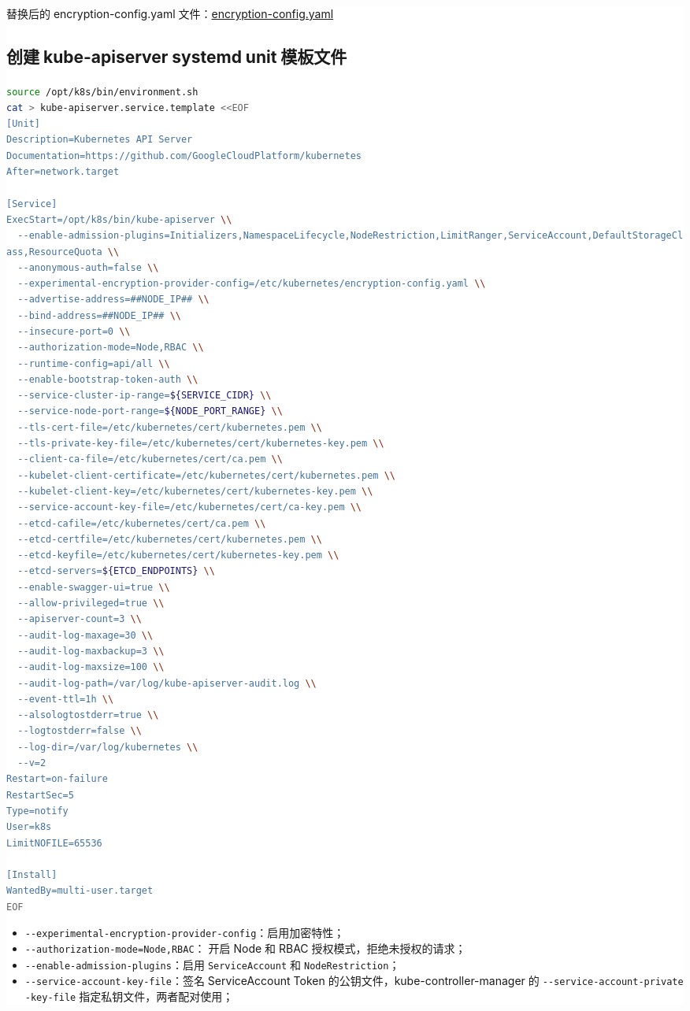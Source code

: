 替换后的 encryption-config.yaml 文件：[encryption-config.yaml](https://github.com/opsnull/follow-me-install-kubernetes-cluster/blob/master/systemd/encryption-config.yaml)

## 创建 kube-apiserver systemd unit 模板文件

``` bash
source /opt/k8s/bin/environment.sh
cat > kube-apiserver.service.template <<EOF
[Unit]
Description=Kubernetes API Server
Documentation=https://github.com/GoogleCloudPlatform/kubernetes
After=network.target

[Service]
ExecStart=/opt/k8s/bin/kube-apiserver \\
  --enable-admission-plugins=Initializers,NamespaceLifecycle,NodeRestriction,LimitRanger,ServiceAccount,DefaultStorageClass,ResourceQuota \\
  --anonymous-auth=false \\
  --experimental-encryption-provider-config=/etc/kubernetes/encryption-config.yaml \\
  --advertise-address=##NODE_IP## \\
  --bind-address=##NODE_IP## \\
  --insecure-port=0 \\
  --authorization-mode=Node,RBAC \\
  --runtime-config=api/all \\
  --enable-bootstrap-token-auth \\
  --service-cluster-ip-range=${SERVICE_CIDR} \\
  --service-node-port-range=${NODE_PORT_RANGE} \\
  --tls-cert-file=/etc/kubernetes/cert/kubernetes.pem \\
  --tls-private-key-file=/etc/kubernetes/cert/kubernetes-key.pem \\
  --client-ca-file=/etc/kubernetes/cert/ca.pem \\
  --kubelet-client-certificate=/etc/kubernetes/cert/kubernetes.pem \\
  --kubelet-client-key=/etc/kubernetes/cert/kubernetes-key.pem \\
  --service-account-key-file=/etc/kubernetes/cert/ca-key.pem \\
  --etcd-cafile=/etc/kubernetes/cert/ca.pem \\
  --etcd-certfile=/etc/kubernetes/cert/kubernetes.pem \\
  --etcd-keyfile=/etc/kubernetes/cert/kubernetes-key.pem \\
  --etcd-servers=${ETCD_ENDPOINTS} \\
  --enable-swagger-ui=true \\
  --allow-privileged=true \\
  --apiserver-count=3 \\
  --audit-log-maxage=30 \\
  --audit-log-maxbackup=3 \\
  --audit-log-maxsize=100 \\
  --audit-log-path=/var/log/kube-apiserver-audit.log \\
  --event-ttl=1h \\
  --alsologtostderr=true \\
  --logtostderr=false \\
  --log-dir=/var/log/kubernetes \\
  --v=2
Restart=on-failure
RestartSec=5
Type=notify
User=k8s
LimitNOFILE=65536

[Install]
WantedBy=multi-user.target
EOF
```
+ `--experimental-encryption-provider-config`：启用加密特性；
+ `--authorization-mode=Node,RBAC`： 开启 Node 和 RBAC 授权模式，拒绝未授权的请求；
+ `--enable-admission-plugins`：启用 `ServiceAccount` 和 `NodeRestriction`；
+ `--service-account-key-file`：签名 ServiceAccount Token 的公钥文件，kube-controller-manager 的 `--service-account-private-key-file` 指定私钥文件，两者配对使用；